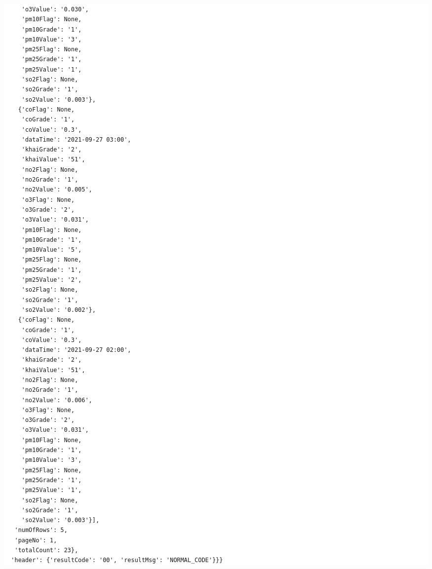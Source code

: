          'o3Value': '0.030',
         'pm10Flag': None,
         'pm10Grade': '1',
         'pm10Value': '3',
         'pm25Flag': None,
         'pm25Grade': '1',
         'pm25Value': '1',
         'so2Flag': None,
         'so2Grade': '1',
         'so2Value': '0.003'},
        {'coFlag': None,
         'coGrade': '1',
         'coValue': '0.3',
         'dataTime': '2021-09-27 03:00',
         'khaiGrade': '2',
         'khaiValue': '51',
         'no2Flag': None,
         'no2Grade': '1',
         'no2Value': '0.005',
         'o3Flag': None,
         'o3Grade': '2',
         'o3Value': '0.031',
         'pm10Flag': None,
         'pm10Grade': '1',
         'pm10Value': '5',
         'pm25Flag': None,
         'pm25Grade': '1',
         'pm25Value': '2',
         'so2Flag': None,
         'so2Grade': '1',
         'so2Value': '0.002'},
        {'coFlag': None,
         'coGrade': '1',
         'coValue': '0.3',
         'dataTime': '2021-09-27 02:00',
         'khaiGrade': '2',
         'khaiValue': '51',
         'no2Flag': None,
         'no2Grade': '1',
         'no2Value': '0.006',
         'o3Flag': None,
         'o3Grade': '2',
         'o3Value': '0.031',
         'pm10Flag': None,
         'pm10Grade': '1',
         'pm10Value': '3',
         'pm25Flag': None,
         'pm25Grade': '1',
         'pm25Value': '1',
         'so2Flag': None,
         'so2Grade': '1',
         'so2Value': '0.003'}],
       'numOfRows': 5,
       'pageNo': 1,
       'totalCount': 23},
      'header': {'resultCode': '00', 'resultMsg': 'NORMAL_CODE'}}}
